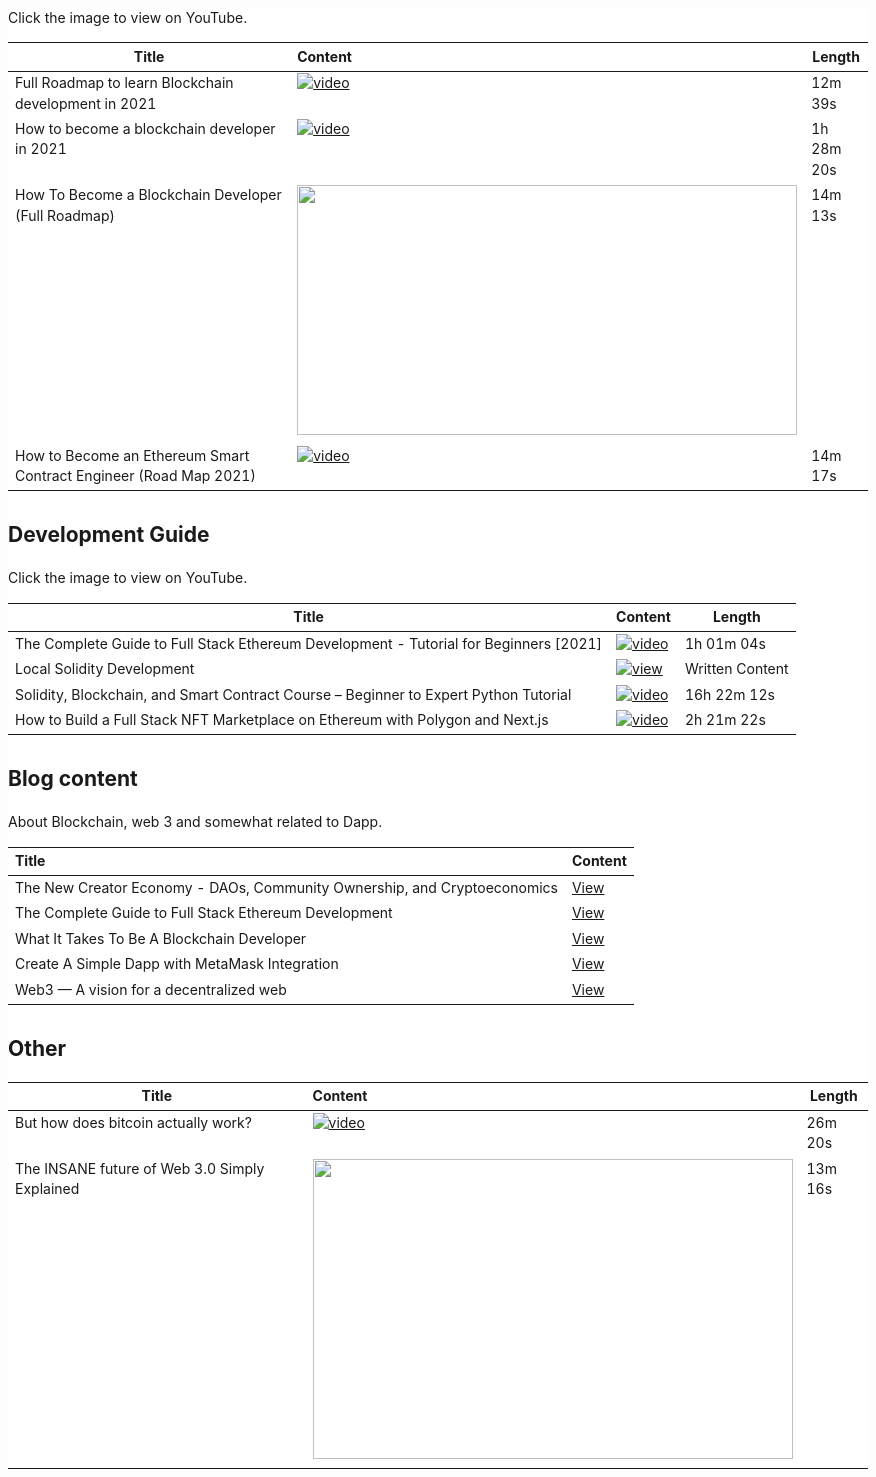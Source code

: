 Click the image to view on YouTube.

| Title | Content | Length |
| --- | :-- | --- |
| Full Roadmap to learn Blockchain development in 2021 | [![video](https://img.youtube.com/vi/ci_AIMCF-HA/0.jpg)](https://www.youtube.com/watch?v=ci_AIMCF-HA) | 12m 39s |
| How to become a blockchain developer in 2021 | [![video](https://img.youtube.com/vi/OwSl2xwl2-w/0.jpg)](https://www.youtube.com/watch?v=OwSl2xwl2-w) | 1h 28m 20s |
| How To Become a Blockchain Developer (Full Roadmap) | [<img src="https://user-images.githubusercontent.com/68073132/135997177-23e759e3-2e18-4196-b1d7-746094edb237.jpeg" height="250" width="500">](https://www.youtube.com/watch?v=P87pLayUD8c) | 14m 13s |
| How to Become an Ethereum Smart Contract Engineer (Road Map 2021) | [![video](https://i.ytimg.com/vi/WFjeWP148jM/hqdefault.jpg?sqp=-oaymwEcCNACELwBSFXyq4qpAw4IARUAAIhCGAFwAcABBg==&rs=AOn4CLD1g6xhhY-nOsmMNxsHKl8JewJZHg)](https://www.youtube.com/watch?v=WFjeWP148jM&t=20s)| 14m 17s |

## Development Guide

Click the image to view on YouTube.

| Title | Content | Length |
| --- | :-- | --- |
| The Complete Guide to Full Stack Ethereum Development - Tutorial for Beginners [2021] | [![video](https://img.youtube.com/vi/a0osIaAOFSE/0.jpg)](https://www.youtube.com/watch?v=a0osIaAOFSE) | 1h 01m 04s
| Local Solidity Development | [![view](https://user-images.githubusercontent.com/68073132/136015000-4801b909-f183-4726-b2c5-e2ce82aa2d31.png)](https://hardhat.org/) | Written Content
| Solidity, Blockchain, and Smart Contract Course – Beginner to Expert Python Tutorial | [![video](https://user-images.githubusercontent.com/68073132/135998915-31e05399-0495-493a-920a-1a3ddd939cf2.jpeg)](https://youtu.be/M576WGiDBdQ) | 16h 22m 12s
| How to Build a Full Stack NFT Marketplace on Ethereum with Polygon and Next.js | [![video](https://user-images.githubusercontent.com/68073132/136000852-6c23261c-d1f1-4c0f-ba53-c406c6b6ce14.jpeg)](https://youtu.be/GKJBEEXUha0) | 2h 21m 22s

## Blog content

About Blockchain, web 3 and somewhat related to Dapp.

| Title | Content |
| :-- | --- |
| The New Creator Economy - DAOs, Community Ownership, and Cryptoeconomics | <a href="https://dev.to/dabit3/the-new-creator-economy-daos-community-ownership-and-cryptoeconomics-lnl">View</a> |
| The Complete Guide to Full Stack Ethereum Development | <a href="https://dev.to/dabit3/the-complete-guide-to-full-stack-ethereum-development-3j13">View</a>
| What It Takes To Be A Blockchain Developer | <a href="https://www.techfunnel.com/information-technology/how-to-become-blockchain-developer/">View</a> |
| Create A Simple Dapp with MetaMask Integration | <a href="https://docs.metamask.io/guide/create-dapp.html#project-setup">View</a> |
| Web3 — A vision for a decentralized web | <a href="https://blog.cloudflare.com/what-is-web3/">View</a>|

## Other

| Title | Content | Length |
| --- | :-- | --- |
| But how does bitcoin actually work? | [![video](http://img.youtube.com/vi/bBC-nXj3Ng4/0.jpg)](https://www.youtube.com/watch?v=bBC-nXj3Ng4) |  26m 20s |
| The INSANE future of Web 3.0 Simply Explained | [<img src="https://user-images.githubusercontent.com/68073132/135999778-aea3b225-09f4-44cd-964e-c9f0eddc3519.jpeg" height="300" width="480">](https://www.youtube.com/watch?v=TV7SHUGTxNU) |  13m 16s |

